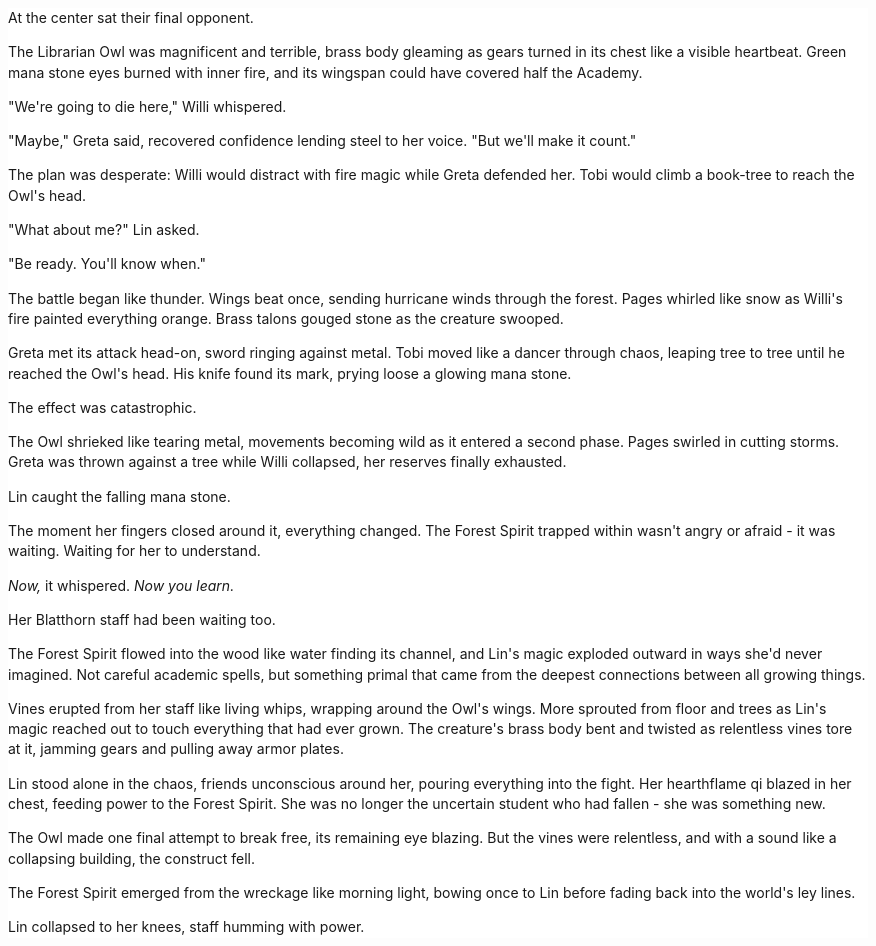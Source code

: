 At the center sat their final opponent.

The Librarian Owl was magnificent and terrible, brass body gleaming as gears turned in its chest like a visible heartbeat. Green mana stone eyes burned with inner fire, and its wingspan could have covered half the Academy.

"We're going to die here," Willi whispered.

"Maybe," Greta said, recovered confidence lending steel to her voice. "But we'll make it count."

The plan was desperate: Willi would distract with fire magic while Greta defended her. Tobi would climb a book-tree to reach the Owl's head.

"What about me?" Lin asked.

"Be ready. You'll know when."

The battle began like thunder. Wings beat once, sending hurricane winds through the forest. Pages whirled like snow as Willi's fire painted everything orange. Brass talons gouged stone as the creature swooped.

Greta met its attack head-on, sword ringing against metal. Tobi moved like a dancer through chaos, leaping tree to tree until he reached the Owl's head. His knife found its mark, prying loose a glowing mana stone.

The effect was catastrophic.

The Owl shrieked like tearing metal, movements becoming wild as it entered a second phase. Pages swirled in cutting storms. Greta was thrown against a tree while Willi collapsed, her reserves finally exhausted.

Lin caught the falling mana stone.

The moment her fingers closed around it, everything changed. The Forest Spirit trapped within wasn't angry or afraid - it was waiting. Waiting for her to understand.

*Now,* it whispered. *Now you learn.*

Her Blatthorn staff had been waiting too.

The Forest Spirit flowed into the wood like water finding its channel, and Lin's magic exploded outward in ways she'd never imagined. Not careful academic spells, but something primal that came from the deepest connections between all growing things.

Vines erupted from her staff like living whips, wrapping around the Owl's wings. More sprouted from floor and trees as Lin's magic reached out to touch everything that had ever grown. The creature's brass body bent and twisted as relentless vines tore at it, jamming gears and pulling away armor plates.

Lin stood alone in the chaos, friends unconscious around her, pouring everything into the fight. Her hearthflame qi blazed in her chest, feeding power to the Forest Spirit. She was no longer the uncertain student who had fallen - she was something new.

The Owl made one final attempt to break free, its remaining eye blazing. But the vines were relentless, and with a sound like a collapsing building, the construct fell.

The Forest Spirit emerged from the wreckage like morning light, bowing once to Lin before fading back into the world's ley lines.

Lin collapsed to her knees, staff humming with power.

